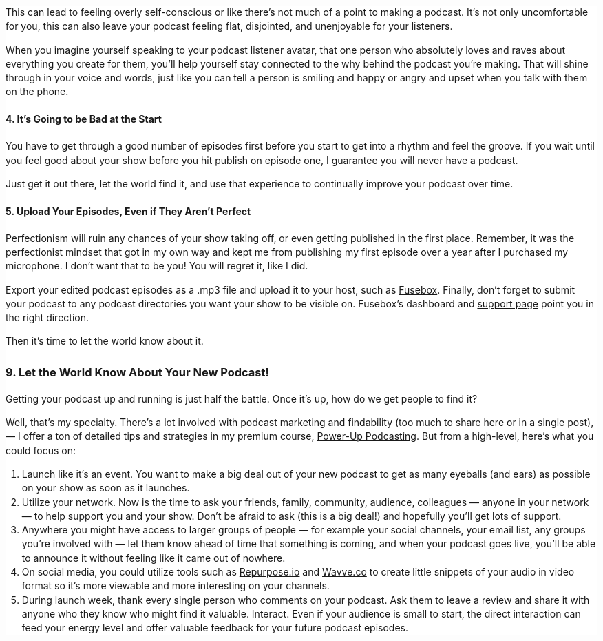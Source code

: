 This can lead to feeling overly self-conscious or like there’s not much of a point to making a podcast. It’s not only uncomfortable for you, this can also leave your podcast feeling flat, disjointed, and unenjoyable for your listeners.

When you imagine yourself speaking to your podcast listener avatar, that one person who absolutely loves and raves about everything you create for them, you’ll help yourself stay connected to the why behind the podcast you’re making. That will shine through in your voice and words, just like you can tell a person is smiling and happy or angry and upset when you talk with them on the phone.

#### 4\. It’s Going to be Bad at the Start

You have to get through a good number of episodes first before you start to get into a rhythm and feel the groove. If you wait until you feel good about your show before you hit publish on episode one, I guarantee you will never have a podcast.

Just get it out there, let the world find it, and use that experience to continually improve your podcast over time.

#### 5\. Upload Your Episodes, Even if They Aren’t Perfect

Perfectionism will ruin any chances of your show taking off, or even getting published in the first place. Remember, it was the perfectionist mindset that got in my own way and kept me from publishing my first episode over a year after I purchased my microphone. I don’t want that to be you! You will regret it, like I did.

Export your edited podcast episodes as a .mp3 file and upload it to your host, such as [Fusebox](https://www.smartpassiveincome.com/easyhosting). Finally, don’t forget to submit your podcast to any podcast directories you want your show to be visible on. Fusebox’s dashboard and [support page](https://support.fusebox.fm/article/506-get-your-podcast-listed) point you in the right direction.

Then it’s time to let the world know about it.

### 9\. Let the World Know About Your New Podcast!

Getting your podcast up and running is just half the battle. Once it’s up, how do we get people to find it?

Well, that’s my specialty. There’s a lot involved with podcast marketing and findability (too much to share here or in a single post), — I offer a ton of detailed tips and strategies in my premium course, [Power-Up Podcasting](http://www.poweruppodcasting.com/). But from a high-level, here’s what you could focus on:

1.  Launch like it’s an event. You want to make a big deal out of your new podcast to get as many eyeballs (and ears) as possible on your show as soon as it launches.
2.  Utilize your network. Now is the time to ask your friends, family, community, audience, colleagues — anyone in your network — to help support you and your show. Don’t be afraid to ask (this is a big deal!) and hopefully you’ll get lots of support.
3.  Anywhere you might have access to larger groups of people — for example your social channels, your email list, any groups you’re involved with — let them know ahead of time that something is coming, and when your podcast goes live, you’ll be able to announce it without feeling like it came out of nowhere.
4.  On social media, you could utilize tools such as [Repurpose.io](http://www.repurpose.io/) and [Wavve.co](http://www.wavve.co/) to create little snippets of your audio in video format so it’s more viewable and more interesting on your channels.
5.  During launch week, thank every single person who comments on your podcast. Ask them to leave a review and share it with anyone who they know who might find it valuable. Interact. Even if your audience is small to start, the direct interaction can feed your energy level and offer valuable feedback for your future podcast episodes.
